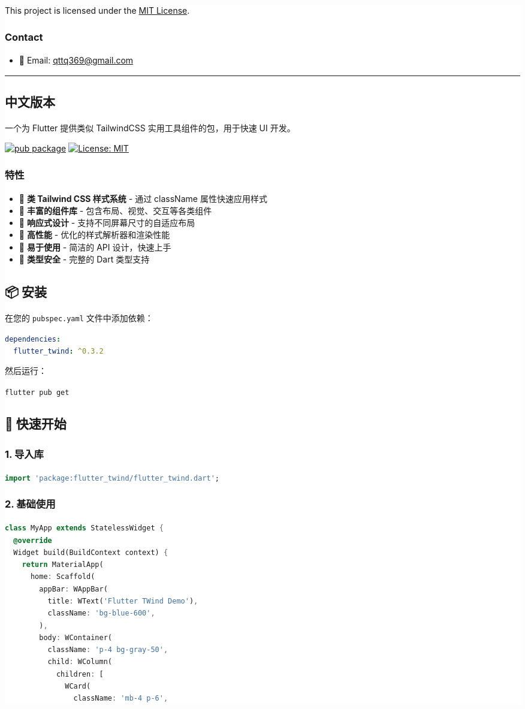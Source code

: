 This project is licensed under the [MIT License](LICENSE).

### Contact

- 📧 Email: qttq369@gmail.com

---

## 中文版本

一个为 Flutter 提供类似 TailwindCSS 实用工具组件的包，用于快速 UI 开发。

[![pub package](https://img.shields.io/pub/v/flutter_twind.svg)](https://pub.dev/packages/flutter_twind)
[![License: MIT](https://img.shields.io/badge/License-MIT-yellow.svg)](https://opensource.org/licenses/MIT)

### 特性

- 🎨 **类 Tailwind CSS 样式系统** - 通过 className 属性快速应用样式
- 🧩 **丰富的组件库** - 包含布局、视觉、交互等各类组件
- 📱 **响应式设计** - 支持不同屏幕尺寸的自适应布局
- 🚀 **高性能** - 优化的样式解析器和渲染性能
- 🔧 **易于使用** - 简洁的 API 设计，快速上手
- 🎯 **类型安全** - 完整的 Dart 类型支持

## 📦 安装

在您的 `pubspec.yaml` 文件中添加依赖：

```yaml
dependencies:
  flutter_twind: ^0.3.2
```

然后运行：

```bash
flutter pub get
```

## 🚀 快速开始

### 1. 导入库

```dart
import 'package:flutter_twind/flutter_twind.dart';
```

### 2. 基础使用

```dart
class MyApp extends StatelessWidget {
  @override
  Widget build(BuildContext context) {
    return MaterialApp(
      home: Scaffold(
        appBar: WAppBar(
          title: WText('Flutter TWind Demo'),
          className: 'bg-blue-600',
        ),
        body: WContainer(
          className: 'p-4 bg-gray-50',
          child: WColumn(
            children: [
              WCard(
                className: 'mb-4 p-6',
```